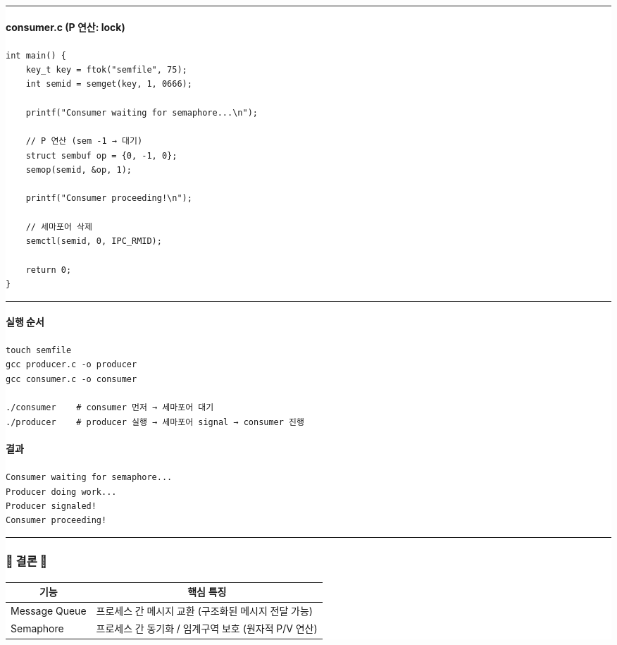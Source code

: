 ------

#### consumer.c (P 연산: lock)

```
int main() {
    key_t key = ftok("semfile", 75);
    int semid = semget(key, 1, 0666);

    printf("Consumer waiting for semaphore...\n");

    // P 연산 (sem -1 → 대기)
    struct sembuf op = {0, -1, 0};
    semop(semid, &op, 1);

    printf("Consumer proceeding!\n");

    // 세마포어 삭제
    semctl(semid, 0, IPC_RMID);

    return 0;
}
```

------

#### 실행 순서

```
touch semfile
gcc producer.c -o producer
gcc consumer.c -o consumer

./consumer    # consumer 먼저 → 세마포어 대기
./producer    # producer 실행 → 세마포어 signal → consumer 진행
```

#### 결과

```
Consumer waiting for semaphore...
Producer doing work...
Producer signaled!
Consumer proceeding!
```

------

### 📌 결론 🚀

| 기능          | 핵심 특징                                            |
| ------------- | ---------------------------------------------------- |
| Message Queue | 프로세스 간 메시지 교환 (구조화된 메시지 전달 가능)  |
| Semaphore     | 프로세스 간 동기화 / 임계구역 보호 (원자적 P/V 연산) |

